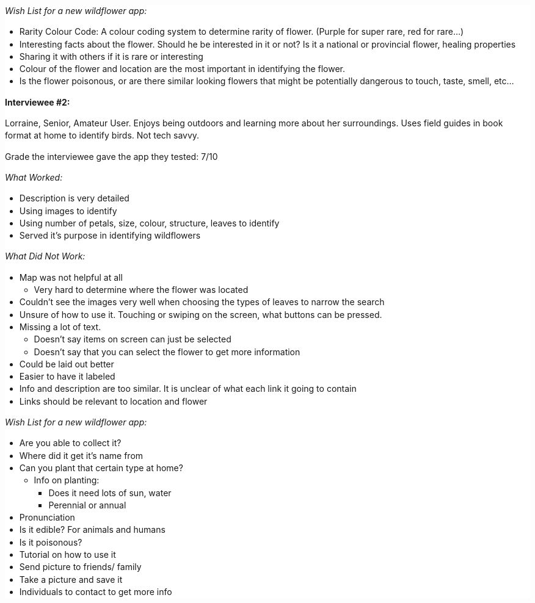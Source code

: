 _Wish List for a new wildflower app:_

* Rarity Colour Code: A colour coding system to determine rarity of flower. (Purple for super rare, red for rare…)
* Interesting facts about the flower. Should he be interested in it or not? Is it a national or provincial flower, healing properties
* Sharing it with others if it is rare or interesting
* Colour of the flower and location are the most important in identifying the flower.
* Is the flower poisonous, or are there similar looking flowers that might be potentially dangerous to touch, taste, smell, etc…

__Interviewee #2:__

Lorraine, Senior, Amateur User. Enjoys being outdoors and learning more about her surroundings. Uses field guides in book format at home to identify birds. Not tech savvy.
 
Grade the interviewee gave the app they tested: 7/10

_What Worked:_

* Description is very detailed
* Using images to identify
* Using number of petals, size, colour, structure, leaves to identify
* Served it’s purpose in identifying wildflowers

_What Did Not Work:_

* Map was not helpful at all
  * Very hard to determine where the flower was located
* Couldn’t see the images very well when choosing the types of leaves to narrow the search
* Unsure of how to use it. Touching or swiping on the screen, what buttons can be pressed.
* Missing a lot of text.
  * Doesn’t say items on screen can just be selected
  * Doesn’t say that you can select the flower to get more information
* Could be laid out better
* Easier to have it labeled
* Info and description are too similar. It is unclear of what each link it going to contain
* Links should be relevant to location and flower

_Wish List for a new wildflower app:_

* Are you able to collect it?
* Where did it get it’s name from
* Can you plant that certain type at home?
  * Info on planting:
    * Does it need lots of sun, water
    * Perennial or annual
* Pronunciation
* Is it edible? For animals and humans
* Is it poisonous?
* Tutorial on how to use it
* Send picture to friends/ family
* Take a picture and save it
* Individuals to contact to get more info
  
